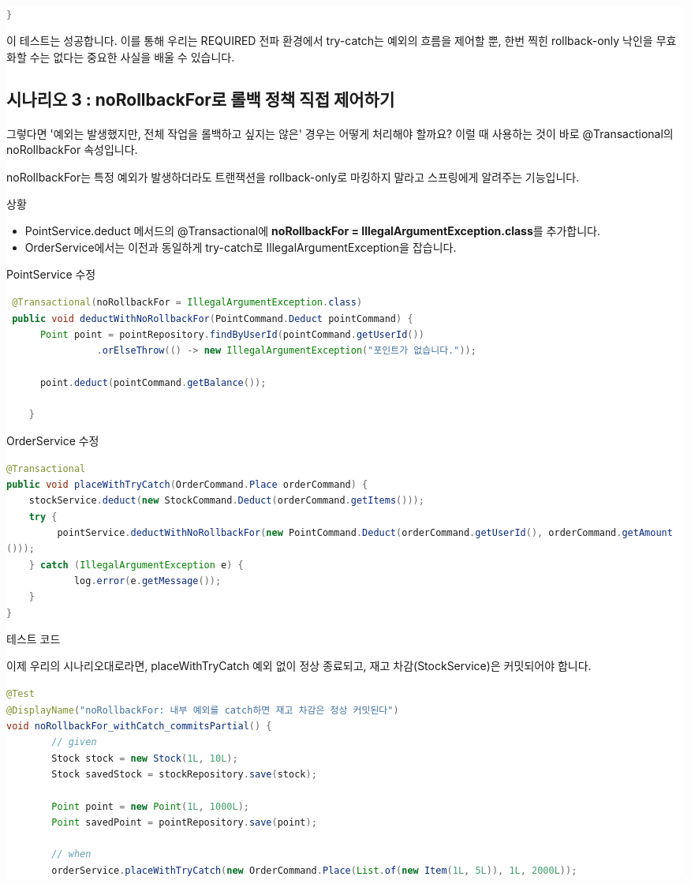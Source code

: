 ```java
}
```


이 테스트는 성공합니다. 이를 통해 우리는 REQUIRED 전파 환경에서 try-catch는 예외의 흐름을 제어할 뿐, 한번 찍힌 rollback-only 낙인을 무효화할 수는 없다는 중요한 사실을 배울 수 있습니다.


## 시나리오 3 : noRollbackFor로 롤백 정책 직접 제어하기

그렇다면 '예외는 발생했지만, 전체 작업을 롤백하고 싶지는 않은' 경우는 어떻게 처리해야 할까요? 이럴 때 사용하는 것이 바로 @Transactional의 noRollbackFor 속성입니다.

noRollbackFor는 특정 예외가 발생하더라도 트랜잭션을 rollback-only로 마킹하지 말라고 스프링에게 알려주는 기능입니다.

상황

- PointService.deduct 메서드의 @Transactional에 **noRollbackFor = IllegalArgumentException.class**를 추가합니다.
- OrderService에서는 이전과 동일하게 try-catch로 IllegalArgumentException을 잡습니다.


PointService 수정

```java
 @Transactional(noRollbackFor = IllegalArgumentException.class)
 public void deductWithNoRollbackFor(PointCommand.Deduct pointCommand) {
      Point point = pointRepository.findByUserId(pointCommand.getUserId())
                .orElseThrow(() -> new IllegalArgumentException("포인트가 없습니다."));

      point.deduct(pointCommand.getBalance());

    }
```

OrderService 수정

```java
@Transactional
public void placeWithTryCatch(OrderCommand.Place orderCommand) {
    stockService.deduct(new StockCommand.Deduct(orderCommand.getItems()));
    try {
         pointService.deductWithNoRollbackFor(new PointCommand.Deduct(orderCommand.getUserId(), orderCommand.getAmount()));
    } catch (IllegalArgumentException e) {
            log.error(e.getMessage());
    }
}
```

테스트 코드


이제 우리의 시나리오대로라면, placeWithTryCatch  예외 없이 정상 종료되고, 재고 차감(StockService)은 커밋되어야 합니다.

```java
@Test
@DisplayName("noRollbackFor: 내부 예외를 catch하면 재고 차감은 정상 커밋된다")
void noRollbackFor_withCatch_commitsPartial() {
        // given
        Stock stock = new Stock(1L, 10L);
        Stock savedStock = stockRepository.save(stock);

        Point point = new Point(1L, 1000L);
        Point savedPoint = pointRepository.save(point);

        // when
        orderService.placeWithTryCatch(new OrderCommand.Place(List.of(new Item(1L, 5L)), 1L, 2000L));

```